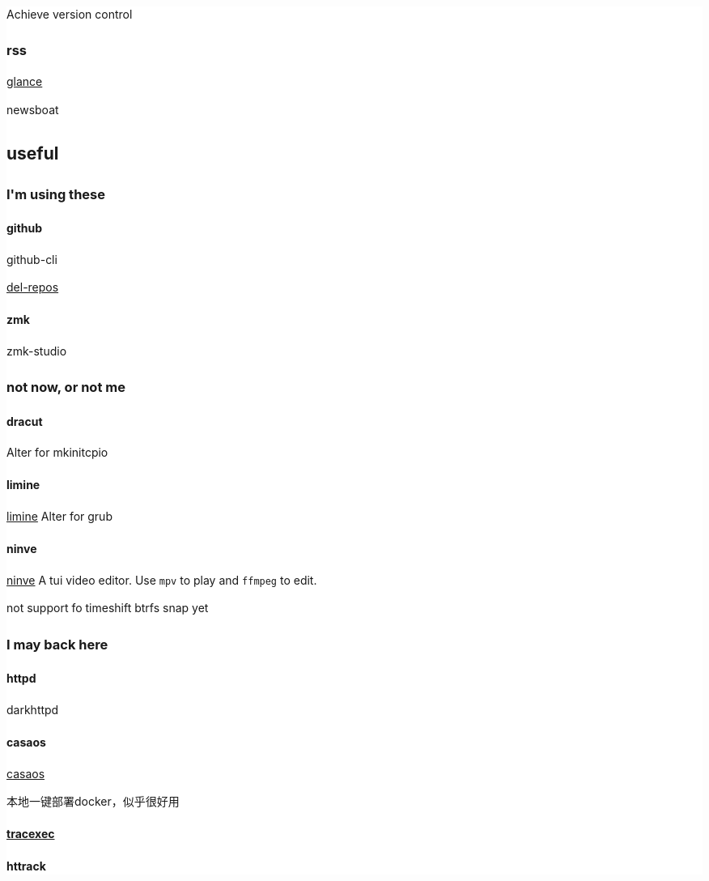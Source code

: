 Achieve version control

### rss

[glance](https://github.com/glanceapp/glance)

newsboat

## useful

### I'm using these

#### github

github-cli

[del-repos](https://www.npmjs.com/package/del-repos)

#### zmk

zmk-studio

### not now, or not me

#### dracut

Alter for mkinitcpio

#### limine

[limine](https://wiki.archlinux.org/title/Limine)
Alter for grub

#### ninve

[ninve](https://github.com/Niedzwiedzw/ninve) A tui video editor. Use `mpv` to play and `ffmpeg` to edit.

not support fo timeshift btrfs snap yet

### I may back here

#### httpd

darkhttpd

#### casaos

[casaos](https://casaos.zimaspace.com/)

本地一键部署docker，似乎很好用

#### [tracexec](https://github.com/kxxt/tracexec)

#### httrack
